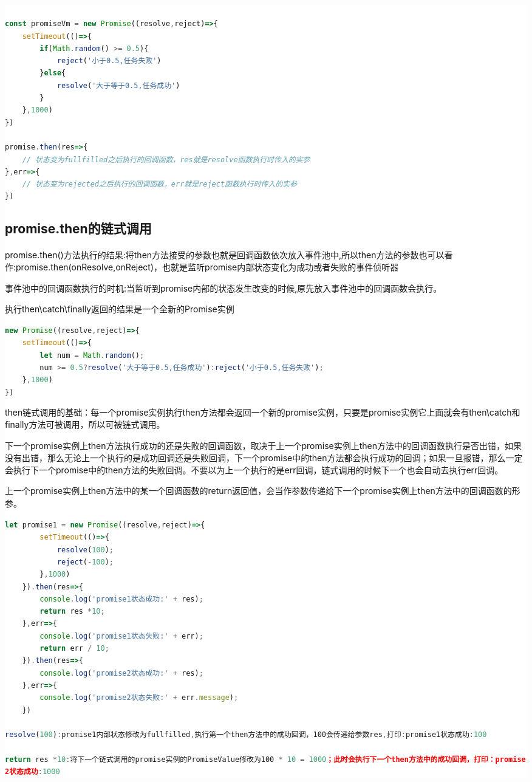 
```js

const promiseVm = new Promise((resolve,reject)=>{
	setTimeout(()=>{
		if(Math.random() >= 0.5){
			reject('小于0.5,任务失败')
		}else{
			resolve('大于等于0.5,任务成功')
		}
	},1000)
})

promise.then(res=>{
	// 状态变为fullfilled之后执行的回调函数，res就是resolve函数执行时传入的实参
},err=>{
	// 状态变为rejected之后执行的回调函数，err就是reject函数执行时传入的实参
})
```

## promise.then的链式调用
promise.then()方法执行的结果:将then方法接受的参数也就是回调函数依次放入事件池中,所以then方法的参数也可以看作:promise.then(onResolve,onReject)，也就是监听promise内部状态变化为成功或者失败的事件侦听器

事件池中的回调函数执行的时机:当监听到promise内部的状态发生改变的时候,原先放入事件池中的回调函数会执行。

执行then\catch\finally返回的结果是一个全新的Promise实例
```js
new Promise((resolve,reject)=>{
	setTimeout(()=>{
		let num = Math.random();
		num >= 0.5?resolve('大于等于0.5,任务成功'):reject('小于0.5,任务失败');
	},1000)
})
```

then链式调用的基础：每一个promise实例执行then方法都会返回一个新的promise实例，只要是promise实例它上面就会有then\catch和finally方法可被调用，所以可被链式调用。

下一个promise实例上then方法执行成功的还是失败的回调函数，取决于上一个promise实例上then方法中的回调函数执行是否出错，如果没有出错，那么无论上一个执行的是成功回调还是失败回调，下一个promise中的then方法都会执行成功的回调；如果一旦报错，那么一定会执行下一个promise中的then方法的失败回调。不要以为上一个执行的是err回调，链式调用的时候下一个也会自动去执行err回调。

上一个promise实例上then方法中的某一个回调函数的return返回值，会当作参数传递给下一个promise实例上then方法中的回调函数的形参。

```js
let promise1 = new Promise((resolve,reject)=>{
		setTimeout(()=>{
			resolve(100);
			reject(-100);
		},1000)
	}).then(res=>{
		console.log('promise1状态成功:' + res);
		return res *10;
	},err=>{
		console.log('promise1状态失败:' + err);
		return err / 10;
	}).then(res=>{
		console.log('promise2状态成功:' + res);
	},err=>{
		console.log('promise2状态失败:' + err.message);
	})

resolve(100):promise1内部状态修改为fullfilled,执行第一个then方法中的成功回调，100会传递给参数res,打印:promise1状态成功:100

return res *10:将下一个链式调用的promise实例的PromiseValue修改为100 * 10 = 1000；此时会执行下一个then方法中的成功回调，打印：promise2状态成功:1000
```